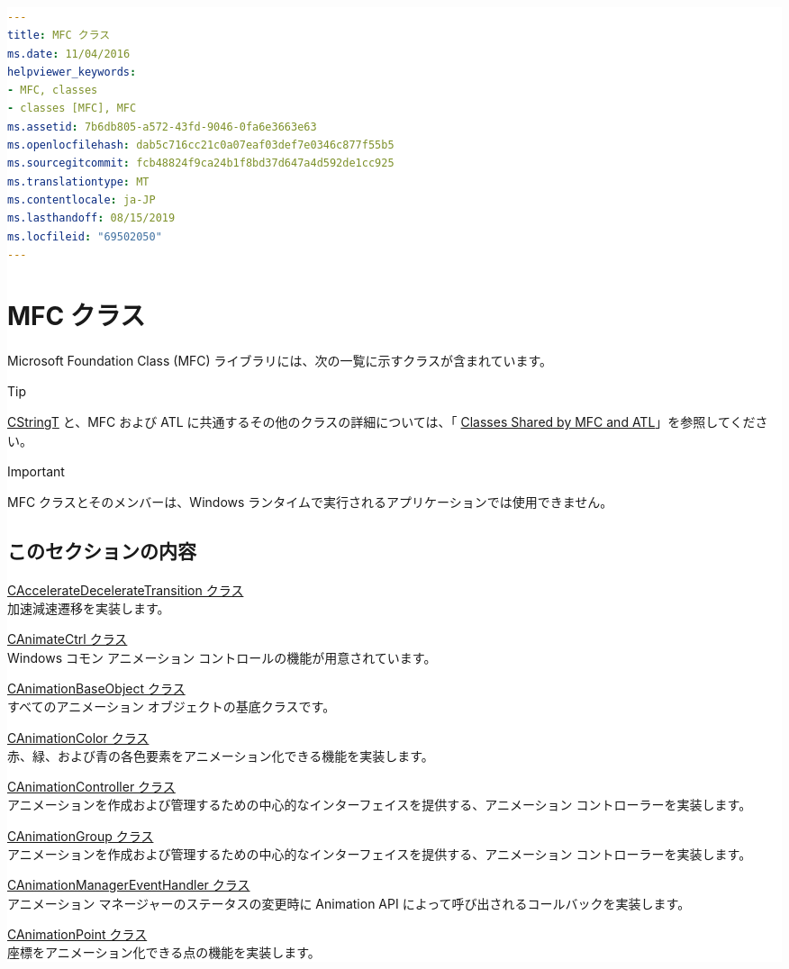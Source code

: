 ```yaml
---
title: MFC クラス
ms.date: 11/04/2016
helpviewer_keywords:
- MFC, classes
- classes [MFC], MFC
ms.assetid: 7b6db805-a572-43fd-9046-0fa6e3663e63
ms.openlocfilehash: dab5c716cc21c0a07eaf03def7e0346c877f55b5
ms.sourcegitcommit: fcb48824f9ca24b1f8bd37d647a4d592de1cc925
ms.translationtype: MT
ms.contentlocale: ja-JP
ms.lasthandoff: 08/15/2019
ms.locfileid: "69502050"
---
```

# <a name="mfc-classes"></a>MFC クラス

Microsoft Foundation Class (MFC) ライブラリには、次の一覧に示すクラスが含まれています。

> [!TIP]
>  [CStringT](../../atl-mfc-shared/reference/cstringt-class.md) と、MFC および ATL に共通するその他のクラスの詳細については、「 [Classes Shared by MFC and ATL](../../atl-mfc-shared/reference/classes-shared-by-mfc-and-atl.md)」を参照してください。

> [!IMPORTANT]
>  MFC クラスとそのメンバーは、Windows ランタイムで実行されるアプリケーションでは使用できません。

## <a name="in-this-section"></a>このセクションの内容

[CAccelerateDecelerateTransition クラス](../../mfc/reference/cacceleratedeceleratetransition-class.md)<br/>
加速減速遷移を実装します。

[CAnimateCtrl クラス](../../mfc/reference/canimatectrl-class.md)<br/>
Windows コモン アニメーション コントロールの機能が用意されています。

[CAnimationBaseObject クラス](../../mfc/reference/canimationbaseobject-class.md)<br/>
すべてのアニメーション オブジェクトの基底クラスです。

[CAnimationColor クラス](../../mfc/reference/canimationcolor-class.md)<br/>
赤、緑、および青の各色要素をアニメーション化できる機能を実装します。

[CAnimationController クラス](../../mfc/reference/canimationcontroller-class.md)<br/>
アニメーションを作成および管理するための中心的なインターフェイスを提供する、アニメーション コントローラーを実装します。

[CAnimationGroup クラス](../../mfc/reference/canimationgroup-class.md)<br/>
アニメーションを作成および管理するための中心的なインターフェイスを提供する、アニメーション コントローラーを実装します。

[CAnimationManagerEventHandler クラス](../../mfc/reference/canimationmanagereventhandler-class.md)<br/>
アニメーション マネージャーのステータスの変更時に Animation API によって呼び出されるコールバックを実装します。

[CAnimationPoint クラス](../../mfc/reference/canimationpoint-class.md)<br/>
座標をアニメーション化できる点の機能を実装します。
